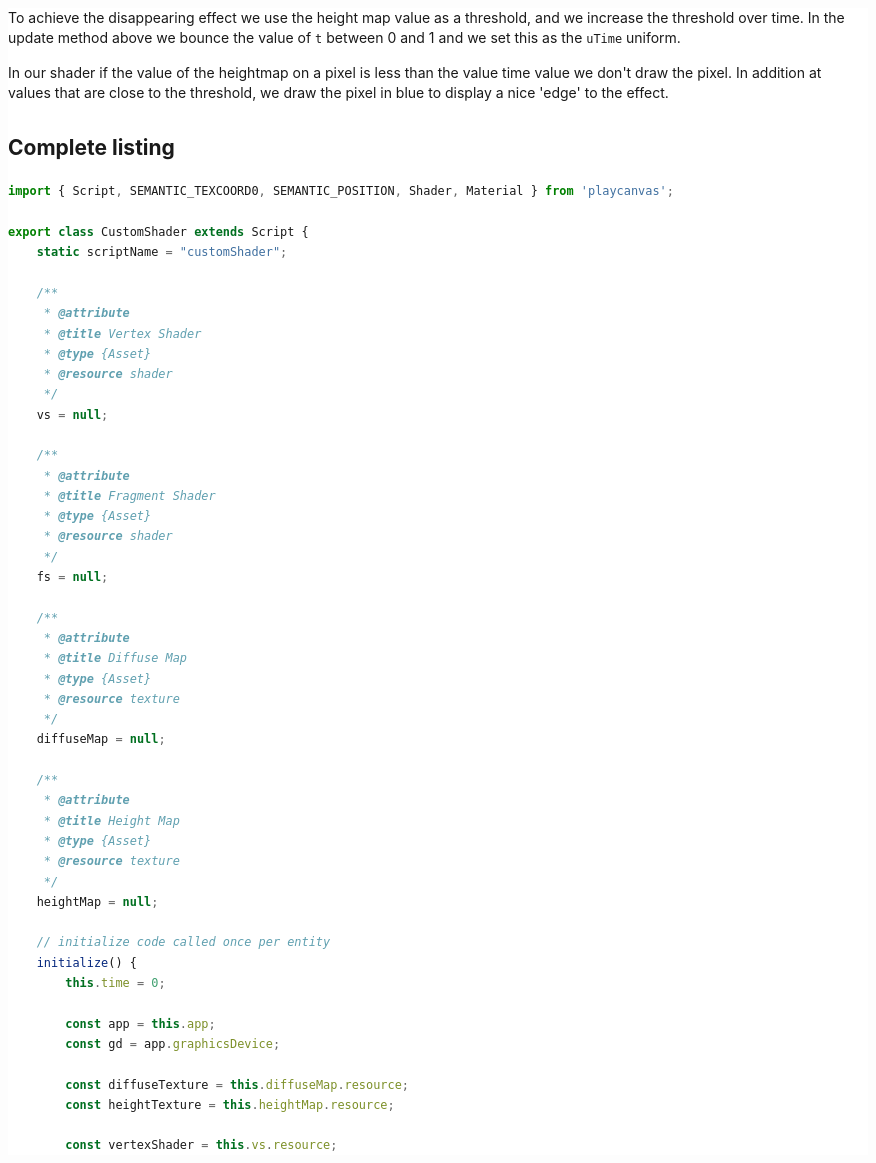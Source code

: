 </TabItem>
</Tabs>

To achieve the disappearing effect we use the height map value as a threshold, and we increase the threshold over time. In the update method above we bounce the value of `t` between 0 and 1 and we set this as the `uTime` uniform.

In our shader if the value of the heightmap on a pixel is less than the value time value we don't draw the pixel. In addition at values that are close to the threshold, we draw the pixel in blue to display a nice 'edge' to the effect.

## Complete listing

<Tabs defaultValue="classic" groupId='script-code'>
<TabItem  value="esm" label="ESM">

```javascript
import { Script, SEMANTIC_TEXCOORD0, SEMANTIC_POSITION, Shader, Material } from 'playcanvas';

export class CustomShader extends Script {
    static scriptName = "customShader";

    /**
     * @attribute
     * @title Vertex Shader
     * @type {Asset}
     * @resource shader
     */
    vs = null;

    /**
     * @attribute
     * @title Fragment Shader
     * @type {Asset}
     * @resource shader
     */
    fs = null;

    /**
     * @attribute
     * @title Diffuse Map
     * @type {Asset}
     * @resource texture
     */
    diffuseMap = null;

    /**
     * @attribute
     * @title Height Map
     * @type {Asset}
     * @resource texture
     */
    heightMap = null;

    // initialize code called once per entity
    initialize() {
        this.time = 0;

        const app = this.app;
        const gd = app.graphicsDevice;

        const diffuseTexture = this.diffuseMap.resource;
        const heightTexture = this.heightMap.resource;

        const vertexShader = this.vs.resource;
```